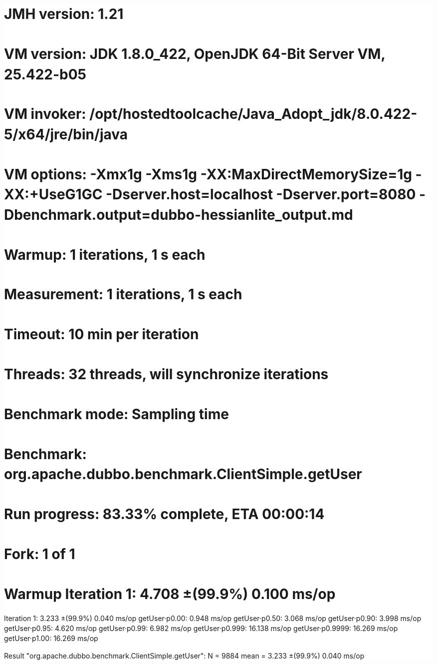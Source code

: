 # JMH version: 1.21
# VM version: JDK 1.8.0_422, OpenJDK 64-Bit Server VM, 25.422-b05
# VM invoker: /opt/hostedtoolcache/Java_Adopt_jdk/8.0.422-5/x64/jre/bin/java
# VM options: -Xmx1g -Xms1g -XX:MaxDirectMemorySize=1g -XX:+UseG1GC -Dserver.host=localhost -Dserver.port=8080 -Dbenchmark.output=dubbo-hessianlite_output.md
# Warmup: 1 iterations, 1 s each
# Measurement: 1 iterations, 1 s each
# Timeout: 10 min per iteration
# Threads: 32 threads, will synchronize iterations
# Benchmark mode: Sampling time
# Benchmark: org.apache.dubbo.benchmark.ClientSimple.getUser

# Run progress: 83.33% complete, ETA 00:00:14
# Fork: 1 of 1
# Warmup Iteration   1: 4.708 ±(99.9%) 0.100 ms/op
Iteration   1: 3.233 ±(99.9%) 0.040 ms/op
                 getUser·p0.00:   0.948 ms/op
                 getUser·p0.50:   3.068 ms/op
                 getUser·p0.90:   3.998 ms/op
                 getUser·p0.95:   4.620 ms/op
                 getUser·p0.99:   6.982 ms/op
                 getUser·p0.999:  16.138 ms/op
                 getUser·p0.9999: 16.269 ms/op
                 getUser·p1.00:   16.269 ms/op



Result "org.apache.dubbo.benchmark.ClientSimple.getUser":
  N = 9884
  mean =      3.233 ±(99.9%) 0.040 ms/op

